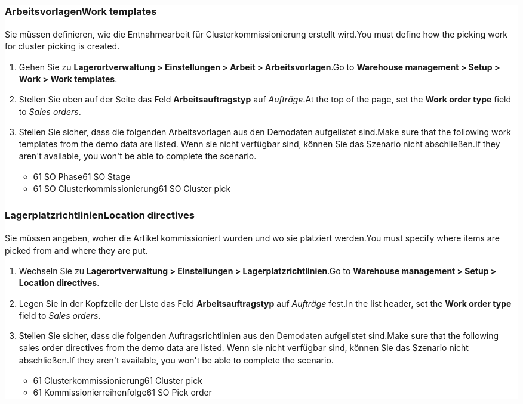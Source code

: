### <a name="work-templates"></a><span data-ttu-id="00bc8-138">Arbeitsvorlagen</span><span class="sxs-lookup"><span data-stu-id="00bc8-138">Work templates</span></span>

<span data-ttu-id="00bc8-139">Sie müssen definieren, wie die Entnahmearbeit für Clusterkommissionierung erstellt wird.</span><span class="sxs-lookup"><span data-stu-id="00bc8-139">You must define how the picking work for cluster picking is created.</span></span>

1. <span data-ttu-id="00bc8-140">Gehen Sie zu **Lagerortverwaltung \> Einstellungen \> Arbeit \> Arbeitsvorlagen**.</span><span class="sxs-lookup"><span data-stu-id="00bc8-140">Go to **Warehouse management \> Setup \> Work \> Work templates**.</span></span>
1. <span data-ttu-id="00bc8-141">Stellen Sie oben auf der Seite das Feld **Arbeitsauftragstyp** auf *Aufträge*.</span><span class="sxs-lookup"><span data-stu-id="00bc8-141">At the top of the page, set the **Work order type** field to *Sales orders*.</span></span>
1. <span data-ttu-id="00bc8-142">Stellen Sie sicher, dass die folgenden Arbeitsvorlagen aus den Demodaten aufgelistet sind.</span><span class="sxs-lookup"><span data-stu-id="00bc8-142">Make sure that the following work templates from the demo data are listed.</span></span> <span data-ttu-id="00bc8-143">Wenn sie nicht verfügbar sind, können Sie das Szenario nicht abschließen.</span><span class="sxs-lookup"><span data-stu-id="00bc8-143">If they aren't available, you won't be able to complete the scenario.</span></span>

    - <span data-ttu-id="00bc8-144">61 SO Phase</span><span class="sxs-lookup"><span data-stu-id="00bc8-144">61 SO Stage</span></span>
    - <span data-ttu-id="00bc8-145">61 SO Clusterkommissionierung</span><span class="sxs-lookup"><span data-stu-id="00bc8-145">61 SO Cluster pick</span></span>

### <a name="location-directives"></a><span data-ttu-id="00bc8-146">Lagerplatzrichtlinien</span><span class="sxs-lookup"><span data-stu-id="00bc8-146">Location directives</span></span>

<span data-ttu-id="00bc8-147">Sie müssen angeben, woher die Artikel kommissioniert wurden und wo sie platziert werden.</span><span class="sxs-lookup"><span data-stu-id="00bc8-147">You must specify where items are picked from and where they are put.</span></span>

1. <span data-ttu-id="00bc8-148">Wechseln Sie zu **Lagerortverwaltung \> Einstellungen \> Lagerplatzrichtlinien**.</span><span class="sxs-lookup"><span data-stu-id="00bc8-148">Go to **Warehouse management \> Setup \> Location directives**.</span></span>
1. <span data-ttu-id="00bc8-149">Legen Sie in der Kopfzeile der Liste das Feld **Arbeitsauftragstyp** auf *Aufträge* fest.</span><span class="sxs-lookup"><span data-stu-id="00bc8-149">In the list header, set the **Work order type** field to *Sales orders*.</span></span>
1. <span data-ttu-id="00bc8-150">Stellen Sie sicher, dass die folgenden Auftragsrichtlinien aus den Demodaten aufgelistet sind.</span><span class="sxs-lookup"><span data-stu-id="00bc8-150">Make sure that the following sales order directives from the demo data are listed.</span></span> <span data-ttu-id="00bc8-151">Wenn sie nicht verfügbar sind, können Sie das Szenario nicht abschließen.</span><span class="sxs-lookup"><span data-stu-id="00bc8-151">If they aren't available, you won't be able to complete the scenario.</span></span>

    - <span data-ttu-id="00bc8-152">61 Clusterkommissionierung</span><span class="sxs-lookup"><span data-stu-id="00bc8-152">61 Cluster pick</span></span>
    - <span data-ttu-id="00bc8-153">61 Kommissionierreihenfolge</span><span class="sxs-lookup"><span data-stu-id="00bc8-153">61 SO Pick order</span></span>
